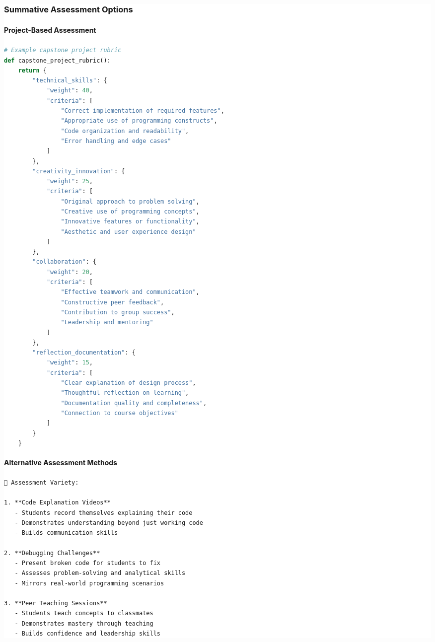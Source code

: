 ### Summative Assessment Options

#### Project-Based Assessment
```python
# Example capstone project rubric
def capstone_project_rubric():
    return {
        "technical_skills": {
            "weight": 40,
            "criteria": [
                "Correct implementation of required features",
                "Appropriate use of programming constructs",
                "Code organization and readability",
                "Error handling and edge cases"
            ]
        },
        "creativity_innovation": {
            "weight": 25,
            "criteria": [
                "Original approach to problem solving",
                "Creative use of programming concepts",
                "Innovative features or functionality",
                "Aesthetic and user experience design"
            ]
        },
        "collaboration": {
            "weight": 20,
            "criteria": [
                "Effective teamwork and communication",
                "Constructive peer feedback",
                "Contribution to group success",
                "Leadership and mentoring"
            ]
        },
        "reflection_documentation": {
            "weight": 15,
            "criteria": [
                "Clear explanation of design process",
                "Thoughtful reflection on learning",
                "Documentation quality and completeness",
                "Connection to course objectives"
            ]
        }
    }
```

#### Alternative Assessment Methods
```
🎯 Assessment Variety:

1. **Code Explanation Videos**
   - Students record themselves explaining their code
   - Demonstrates understanding beyond just working code
   - Builds communication skills

2. **Debugging Challenges**
   - Present broken code for students to fix
   - Assesses problem-solving and analytical skills
   - Mirrors real-world programming scenarios

3. **Peer Teaching Sessions**
   - Students teach concepts to classmates
   - Demonstrates mastery through teaching
   - Builds confidence and leadership skills
```